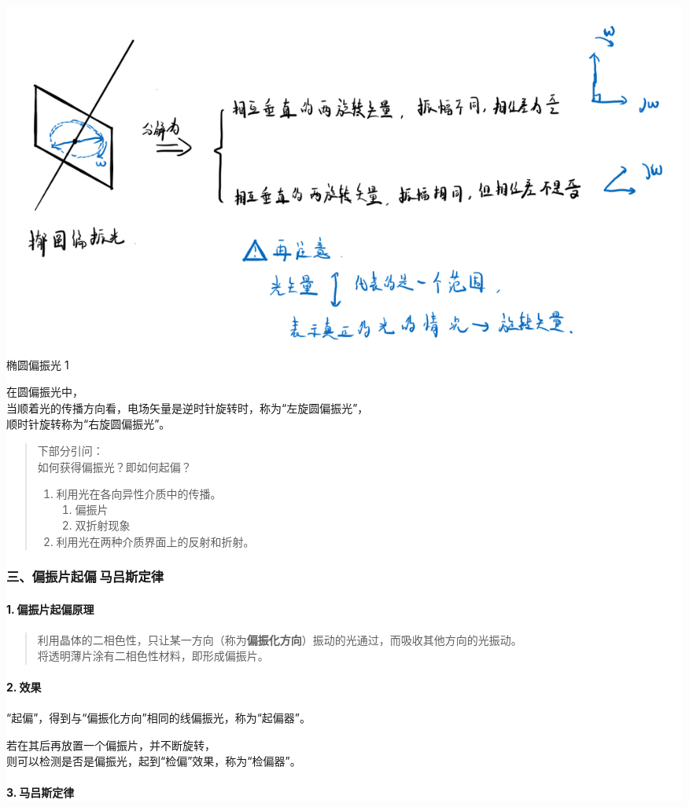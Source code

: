![椭圆偏振光 1](images/Wave%20Optics--11-06_17-08-10.png)  
椭圆偏振光 1

在圆偏振光中，  
当顺着光的传播方向看，电场矢量是逆时针旋转时，称为“左旋圆偏振光”，  
顺时针旋转称为“右旋圆偏振光”。

> 下部分引问：  
> 如何获得偏振光？即如何起偏？
>
> 1. 利用光在各向异性介质中的传播。
>    1. 偏振片
>    2. 双折射现象
> 2. 利用光在两种介质界面上的反射和折射。

### 三、偏振片起偏 马吕斯定律

#### 1. 偏振片起偏原理

> 利用晶体的二相色性，只让某一方向（称为**偏振化方向**）振动的光通过，而吸收其他方向的光振动。  
> 将透明薄片涂有二相色性材料，即形成偏振片。

#### 2. 效果

“起偏”，得到与“偏振化方向”相同的线偏振光，称为“起偏器”。

若在其后再放置一个偏振片，并不断旋转，  
则可以检测是否是偏振光，起到“检偏”效果，称为“检偏器”。

#### 3. 马吕斯定律
